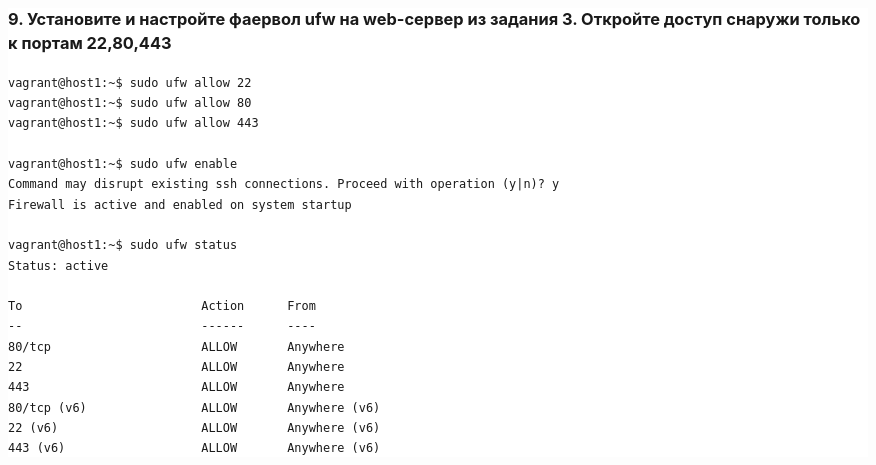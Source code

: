 ### 9. Установите и настройте фаервол ufw на web-сервер из задания 3. Откройте доступ снаружи только к портам 22,80,443
    vagrant@host1:~$ sudo ufw allow 22
    vagrant@host1:~$ sudo ufw allow 80
    vagrant@host1:~$ sudo ufw allow 443

    vagrant@host1:~$ sudo ufw enable
    Command may disrupt existing ssh connections. Proceed with operation (y|n)? y
    Firewall is active and enabled on system startup

    vagrant@host1:~$ sudo ufw status
    Status: active

    To                         Action      From
    --                         ------      ----
    80/tcp                     ALLOW       Anywhere
    22                         ALLOW       Anywhere
    443                        ALLOW       Anywhere
    80/tcp (v6)                ALLOW       Anywhere (v6)
    22 (v6)                    ALLOW       Anywhere (v6)
    443 (v6)                   ALLOW       Anywhere (v6)
